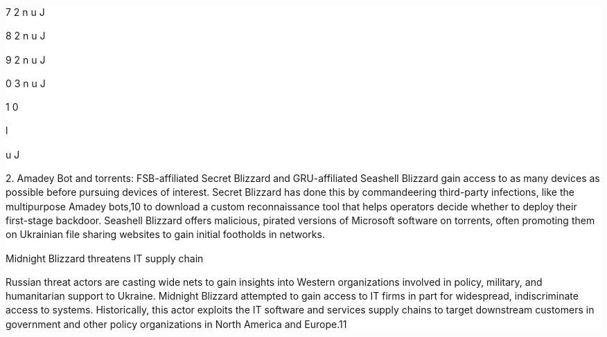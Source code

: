 7
2
n
u
J

8
2
n
u
J

9
2
n
u
J

0
3
n
u
J

1
0

l

u
J

2\. Amadey Bot and torrents: FSB\-affiliated Secret 
Blizzard and GRU\-affiliated Seashell Blizzard gain 
access to as many devices as possible before 
pursuing devices of interest. Secret Blizzard 
has done this by commandeering third\-party 
infections, like the multipurpose Amadey bots,10 
to download a custom reconnaissance tool that 
helps operators decide whether to deploy their 
first\-stage backdoor. Seashell Blizzard offers 
malicious, pirated versions of Microsoft software 
on torrents, often promoting them on Ukrainian 
file sharing websites to gain initial footholds 
in networks. 

Midnight Blizzard threatens IT supply chain

Russian threat actors are casting wide nets to 
gain insights into Western organizations involved 
in policy, military, and humanitarian support to 
Ukraine. Midnight Blizzard attempted to gain access 
to IT firms in part for widespread, indiscriminate 
access to systems. Historically, this actor exploits 
the IT software and services supply chains to target 
downstream customers in government and other 
policy organizations in North America and Europe.11 
